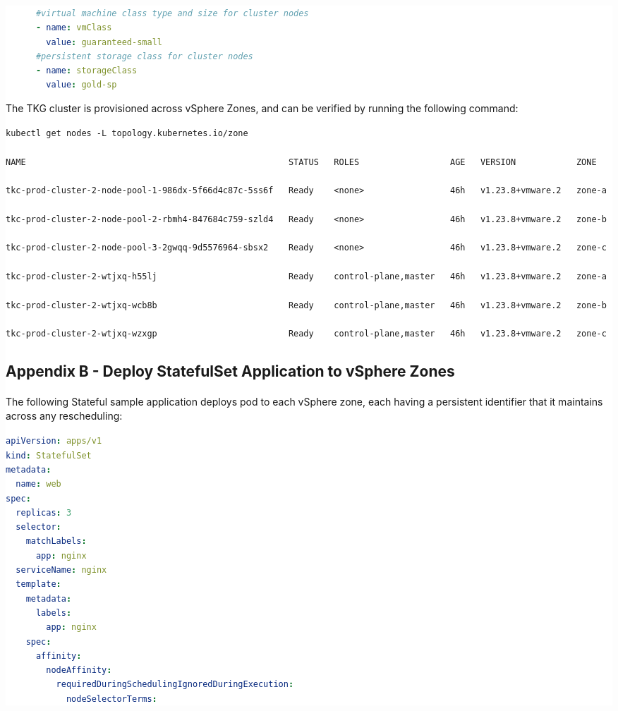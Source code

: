 ```yaml
      #virtual machine class type and size for cluster nodes
      - name: vmClass
        value: guaranteed-small
      #persistent storage class for cluster nodes
      - name: storageClass
        value: gold-sp
```
 

The TKG cluster is provisioned across vSphere Zones, and can be verified by running the following command:



```
kubectl get nodes -L topology.kubernetes.io/zone

NAME                                                    STATUS   ROLES                  AGE   VERSION            ZONE

tkc-prod-cluster-2-node-pool-1-986dx-5f66d4c87c-5ss6f   Ready    <none>                 46h   v1.23.8+vmware.2   zone-a

tkc-prod-cluster-2-node-pool-2-rbmh4-847684c759-szld4   Ready    <none>                 46h   v1.23.8+vmware.2   zone-b

tkc-prod-cluster-2-node-pool-3-2gwqq-9d5576964-sbsx2    Ready    <none>                 46h   v1.23.8+vmware.2   zone-c

tkc-prod-cluster-2-wtjxq-h55lj                          Ready    control-plane,master   46h   v1.23.8+vmware.2   zone-a

tkc-prod-cluster-2-wtjxq-wcb8b                          Ready    control-plane,master   46h   v1.23.8+vmware.2   zone-b

tkc-prod-cluster-2-wtjxq-wzxgp                          Ready    control-plane,master   46h   v1.23.8+vmware.2   zone-c
```


## <a id="appendix-b"></a> Appendix B - Deploy StatefulSet Application to vSphere Zones

The following Stateful sample application deploys pod to each vSphere zone, each having a persistent identifier that it maintains across any rescheduling:


```yaml
apiVersion: apps/v1
kind: StatefulSet
metadata:
  name: web
spec:
  replicas: 3
  selector:
    matchLabels:
      app: nginx
  serviceName: nginx
  template:
    metadata:
      labels:
        app: nginx
    spec:
      affinity:
        nodeAffinity:
          requiredDuringSchedulingIgnoredDuringExecution:
            nodeSelectorTerms:
```